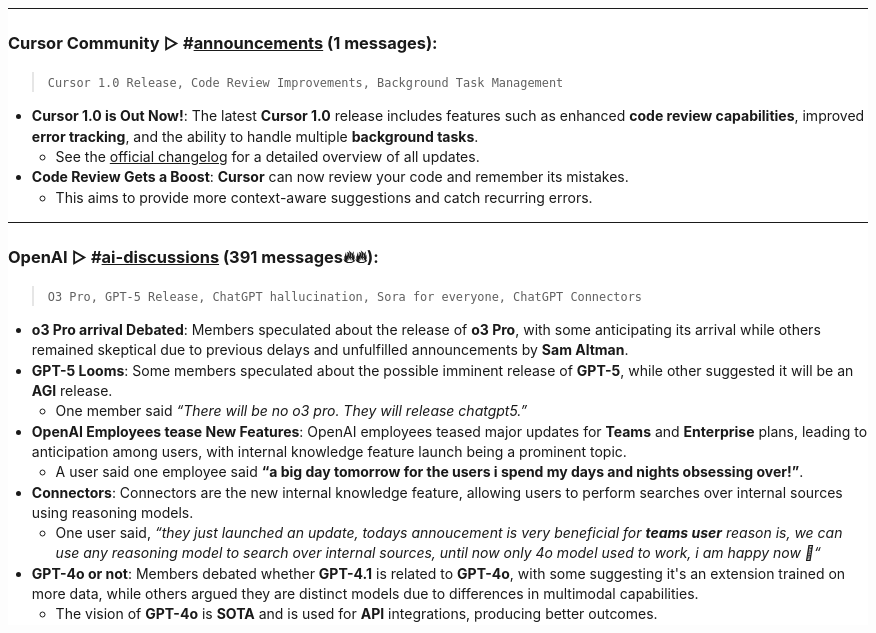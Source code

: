 
  

---


### **Cursor Community ▷ #[announcements](https://discord.com/channels/1074847526655643750/1351160689380687942/1379925650718330962)** (1 messages): 

> `Cursor 1.0 Release, Code Review Improvements, Background Task Management` 


- **Cursor 1.0 is Out Now!**: The latest **Cursor 1.0** release includes features such as enhanced **code review capabilities**, improved **error tracking**, and the ability to handle multiple **background tasks**.
   - See the [official changelog](https://www.cursor.com/changelog) for a detailed overview of all updates.
- **Code Review Gets a Boost**: **Cursor** can now review your code and remember its mistakes.
   - This aims to provide more context-aware suggestions and catch recurring errors.


  

---


### **OpenAI ▷ #[ai-discussions](https://discord.com/channels/974519864045756446/998381918976479273/1379541146094669914)** (391 messages🔥🔥): 

> `O3 Pro, GPT-5 Release, ChatGPT hallucination, Sora for everyone, ChatGPT Connectors` 


- **o3 Pro arrival Debated**: Members speculated about the release of **o3 Pro**, with some anticipating its arrival while others remained skeptical due to previous delays and unfulfilled announcements by **Sam Altman**.
- **GPT-5 Looms**: Some members speculated about the possible imminent release of **GPT-5**, while other suggested it will be an **AGI** release.
   - One member said *“There will be no o3 pro. They will release chatgpt5.”*
- **OpenAI Employees tease New Features**: OpenAI employees teased major updates for **Teams** and **Enterprise** plans, leading to anticipation among users, with internal knowledge feature launch being a prominent topic.
   - A user said one employee said **“a big day tomorrow for the users i spend my days and nights obsessing over!”**.
- **Connectors**: Connectors are the new internal knowledge feature, allowing users to perform searches over internal sources using reasoning models.
   - One user said, *“they just launched an update, todays annoucement is very beneficial for **teams user** reason is, we can use any reasoning model to search over internal sources, until now only 4o model used to work, i am happy now 🙂“*
- **GPT-4o or not**: Members debated whether **GPT-4.1** is related to **GPT-4o**, with some suggesting it's an extension trained on more data, while others argued they are distinct models due to differences in multimodal capabilities.
   - The vision of **GPT-4o** is **SOTA** and is used for **API** integrations, producing better outcomes.


  